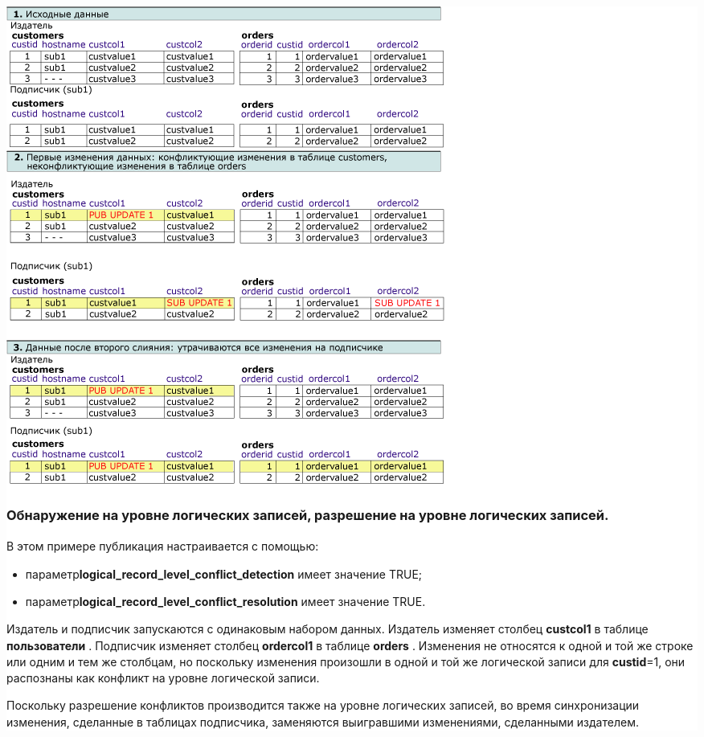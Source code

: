  ![Последовательность таблиц, показывающая изменения связанных строк](../../../relational-databases/replication/merge/media/logical-records-07.gif "Последовательность таблиц, показывающая изменения связанных строк")  
  
### <a name="logical-record-detection-logical-record-resolution"></a>Обнаружение на уровне логических записей, разрешение на уровне логических записей.  
 В этом примере публикация настраивается с помощью:  
  
-   параметр**logical_record_level_conflict_detection** имеет значение TRUE;  
  
-   параметр**logical_record_level_conflict_resolution** имеет значение TRUE.  
  
 Издатель и подписчик запускаются с одинаковым набором данных. Издатель изменяет столбец **custcol1** в таблице **пользователи** . Подписчик изменяет столбец **ordercol1** в таблице **orders** . Изменения не относятся к одной и той же строке или одним и тем же столбцам, но поскольку изменения произошли в одной и той же логической записи для **custid**=1, они распознаны как конфликт на уровне логической записи.  
  
 Поскольку разрешение конфликтов производится также на уровне логических записей, во время синхронизации изменения, сделанные в таблицах подписчика, заменяются выигравшими изменениями, сделанными издателем.  
  